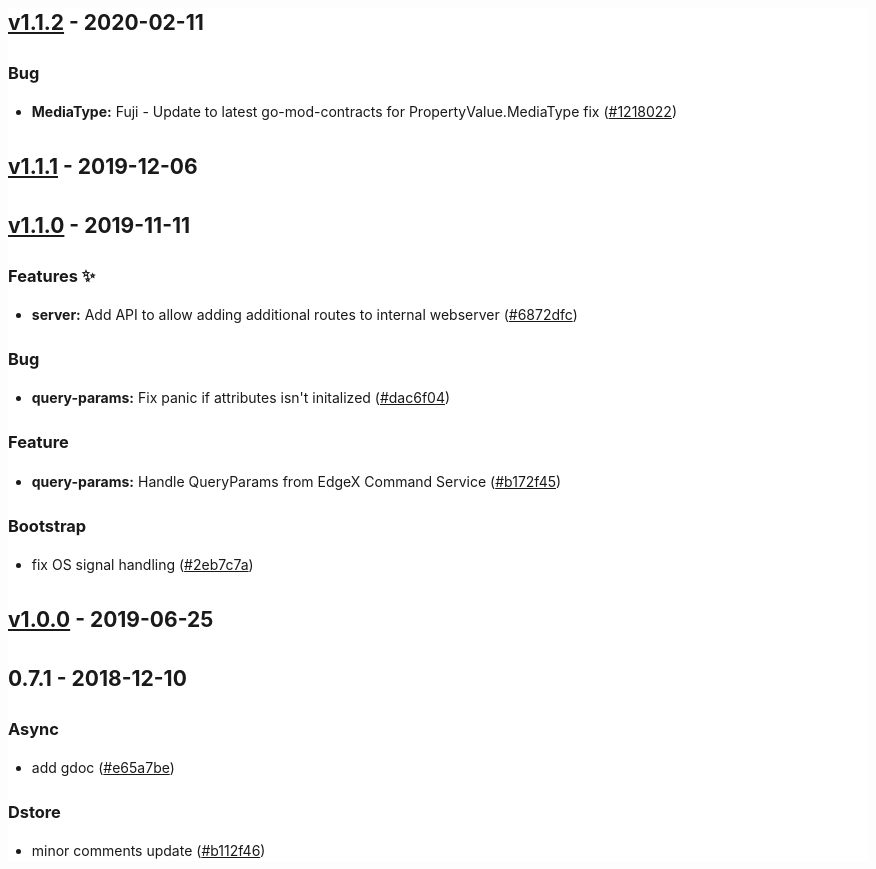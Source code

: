 
<a name="v1.1.2"></a>
## [v1.1.2] - 2020-02-11
### Bug
- **MediaType:** Fuji - Update to latest go-mod-contracts for PropertyValue.MediaType fix ([#1218022](https://github.com/agile-edgex/device-sdk-go/commits/1218022))

<a name="v1.1.1"></a>
## [v1.1.1] - 2019-12-06

<a name="v1.1.0"></a>
## [v1.1.0] - 2019-11-11
### Features ✨
- **server:** Add API to allow adding additional routes to internal webserver ([#6872dfc](https://github.com/agile-edgex/device-sdk-go/commits/6872dfc))
### Bug
- **query-params:** Fix panic if attributes isn't initalized ([#dac6f04](https://github.com/agile-edgex/device-sdk-go/commits/dac6f04))
### Feature
- **query-params:** Handle QueryParams from EdgeX Command Service ([#b172f45](https://github.com/agile-edgex/device-sdk-go/commits/b172f45))
### Bootstrap
- fix OS signal handling ([#2eb7c7a](https://github.com/agile-edgex/device-sdk-go/commits/2eb7c7a))

<a name="v1.0.0"></a>
## [v1.0.0] - 2019-06-25

<a name="0.7.1"></a>
## 0.7.1 - 2018-12-10
### Async
- add gdoc ([#e65a7be](https://github.com/agile-edgex/device-sdk-go/commits/e65a7be))
### Dstore
- minor comments update ([#b112f46](https://github.com/agile-edgex/device-sdk-go/commits/b112f46))

[Unreleased]: https://github.com/agile-edgex/device-sdk-go/compare/x.y.z...HEAD
[x.y.z]: https://github.com/agile-edgex/device-sdk-go/compare/v1.4.0...x.y.z
[v1.4.0]: https://github.com/agile-edgex/device-sdk-go/compare/v1.3.0...v1.4.0
[v1.3.0]: https://github.com/agile-edgex/device-sdk-go/compare/v1.2.3...v1.3.0
[v1.2.3]: https://github.com/agile-edgex/device-sdk-go/compare/v1.2.2...v1.2.3
[v1.2.2]: https://github.com/agile-edgex/device-sdk-go/compare/v1.2.1...v1.2.2
[v1.2.1]: https://github.com/agile-edgex/device-sdk-go/compare/v1.2.0...v1.2.1
[v1.2.0]: https://github.com/agile-edgex/device-sdk-go/compare/v1.1.2...v1.2.0
[v1.1.2]: https://github.com/agile-edgex/device-sdk-go/compare/v1.1.1...v1.1.2
[v1.1.1]: https://github.com/agile-edgex/device-sdk-go/compare/v1.1.0...v1.1.1
[v1.1.0]: https://github.com/agile-edgex/device-sdk-go/compare/v1.0.0...v1.1.0
[v1.0.0]: https://github.com/agile-edgex/device-sdk-go/compare/0.7.1...v1.0.0
